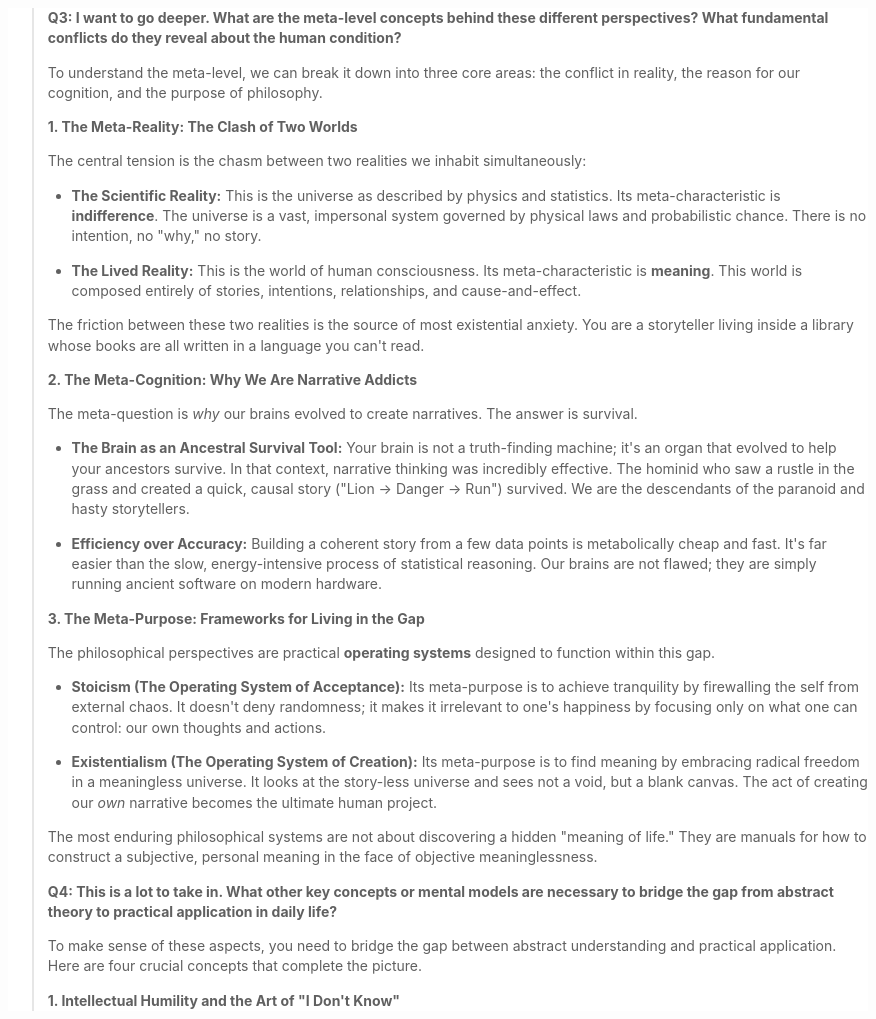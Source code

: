 >     
> 
> **Q3: I want to go deeper. What are the meta-level concepts behind these different perspectives? What fundamental conflicts do they reveal about the human condition?**
> 
> To understand the meta-level, we can break it down into three core areas: the conflict in reality, the reason for our cognition, and the purpose of philosophy.
> 
> **1\. The Meta-Reality: The Clash of Two Worlds**
> 
> The central tension is the chasm between two realities we inhabit simultaneously:
> 
> *   **The Scientific Reality:** This is the universe as described by physics and statistics. Its meta-characteristic is **indifference**. The universe is a vast, impersonal system governed by physical laws and probabilistic chance. There is no intention, no "why," no story.
>     
> *   **The Lived Reality:** This is the world of human consciousness. Its meta-characteristic is **meaning**. This world is composed entirely of stories, intentions, relationships, and cause-and-effect.
>     
> 
> The friction between these two realities is the source of most existential anxiety. You are a storyteller living inside a library whose books are all written in a language you can't read.
> 
> **2\. The Meta-Cognition: Why We Are Narrative Addicts**
> 
> The meta-question is _why_ our brains evolved to create narratives. The answer is survival.
> 
> *   **The Brain as an Ancestral Survival Tool:** Your brain is not a truth-finding machine; it's an organ that evolved to help your ancestors survive. In that context, narrative thinking was incredibly effective. The hominid who saw a rustle in the grass and created a quick, causal story ("Lion -> Danger -> Run") survived. We are the descendants of the paranoid and hasty storytellers.
>     
> *   **Efficiency over Accuracy:** Building a coherent story from a few data points is metabolically cheap and fast. It's far easier than the slow, energy-intensive process of statistical reasoning. Our brains are not flawed; they are simply running ancient software on modern hardware.
>     
> 
> **3\. The Meta-Purpose: Frameworks for Living in the Gap**
> 
> The philosophical perspectives are practical **operating systems** designed to function within this gap.
> 
> *   **Stoicism (The Operating System of Acceptance):** Its meta-purpose is to achieve tranquility by firewalling the self from external chaos. It doesn't deny randomness; it makes it irrelevant to one's happiness by focusing only on what one can control: our own thoughts and actions.
>     
> *   **Existentialism (The Operating System of Creation):** Its meta-purpose is to find meaning by embracing radical freedom in a meaningless universe. It looks at the story-less universe and sees not a void, but a blank canvas. The act of creating our _own_ narrative becomes the ultimate human project.
>     
> 
> The most enduring philosophical systems are not about discovering a hidden "meaning of life." They are manuals for how to construct a subjective, personal meaning in the face of objective meaninglessness.
> 
> **Q4: This is a lot to take in. What other key concepts or mental models are necessary to bridge the gap from abstract theory to practical application in daily life?**
> 
> To make sense of these aspects, you need to bridge the gap between abstract understanding and practical application. Here are four crucial concepts that complete the picture.
> 
> **1\. Intellectual Humility and the Art of "I Don't Know"**